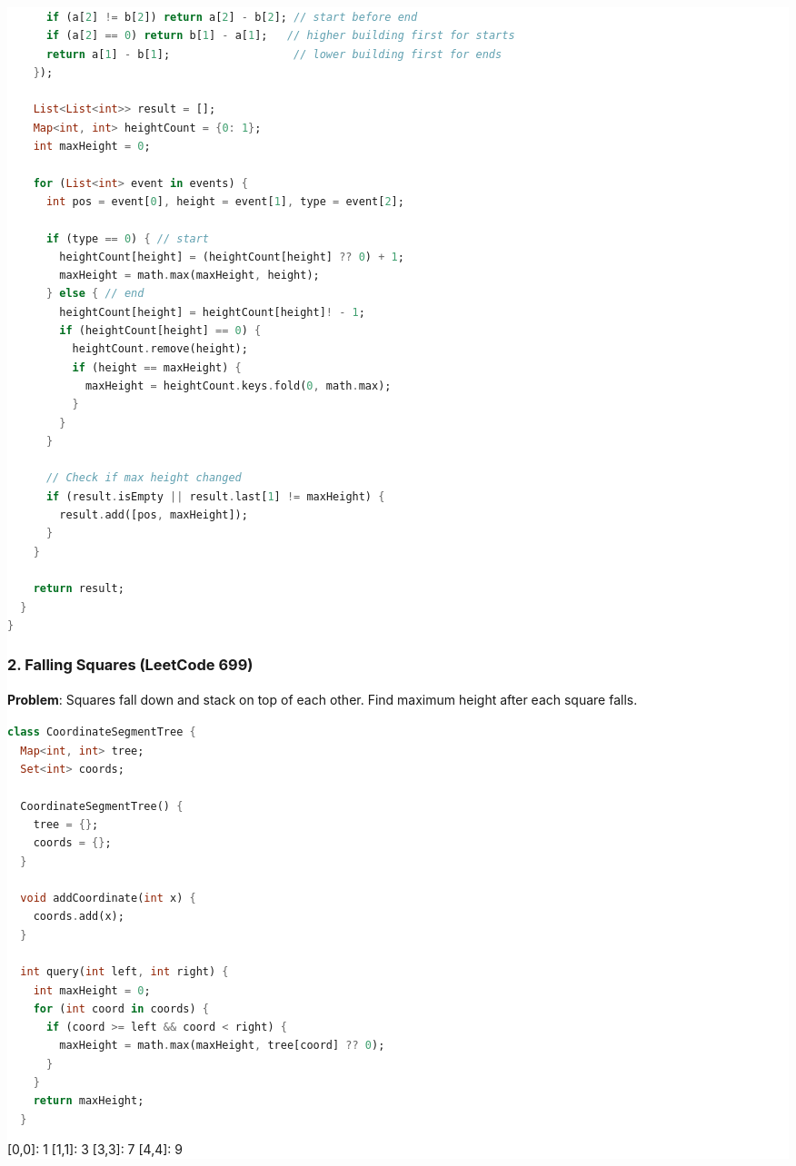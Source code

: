 ```dart
      if (a[2] != b[2]) return a[2] - b[2]; // start before end
      if (a[2] == 0) return b[1] - a[1];   // higher building first for starts
      return a[1] - b[1];                   // lower building first for ends
    });
    
    List<List<int>> result = [];
    Map<int, int> heightCount = {0: 1};
    int maxHeight = 0;
    
    for (List<int> event in events) {
      int pos = event[0], height = event[1], type = event[2];
      
      if (type == 0) { // start
        heightCount[height] = (heightCount[height] ?? 0) + 1;
        maxHeight = math.max(maxHeight, height);
      } else { // end
        heightCount[height] = heightCount[height]! - 1;
        if (heightCount[height] == 0) {
          heightCount.remove(height);
          if (height == maxHeight) {
            maxHeight = heightCount.keys.fold(0, math.max);
          }
        }
      }
      
      // Check if max height changed
      if (result.isEmpty || result.last[1] != maxHeight) {
        result.add([pos, maxHeight]);
      }
    }
    
    return result;
  }
}
```

### 2. Falling Squares (LeetCode 699)

**Problem**: Squares fall down and stack on top of each other. Find maximum height after each square falls.

```dart
class CoordinateSegmentTree {
  Map<int, int> tree;
  Set<int> coords;
  
  CoordinateSegmentTree() {
    tree = {};
    coords = {};
  }
  
  void addCoordinate(int x) {
    coords.add(x);
  }
  
  int query(int left, int right) {
    int maxHeight = 0;
    for (int coord in coords) {
      if (coord >= left && coord < right) {
        maxHeight = math.max(maxHeight, tree[coord] ?? 0);
      }
    }
    return maxHeight;
  }
```

[0,0]: 1  [1,1]: 3    [3,3]: 7   [4,4]: 9